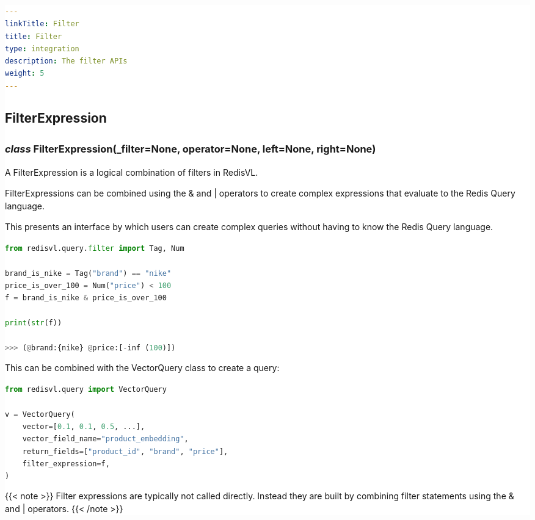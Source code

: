```yaml
---
linkTitle: Filter
title: Filter
type: integration
description: The filter APIs
weight: 5
---
```


<a id="filter-api"></a>

## FilterExpression

### *class* FilterExpression(\_filter=None, operator=None, left=None, right=None)

A FilterExpression is a logical combination of filters in RedisVL.

FilterExpressions can be combined using the & and | operators to create
complex expressions that evaluate to the Redis Query language.

This presents an interface by which users can create complex queries
without having to know the Redis Query language.

```python
from redisvl.query.filter import Tag, Num

brand_is_nike = Tag("brand") == "nike"
price_is_over_100 = Num("price") < 100
f = brand_is_nike & price_is_over_100

print(str(f))

>>> (@brand:{nike} @price:[-inf (100)])
```

This can be combined with the VectorQuery class to create a query:

```python
from redisvl.query import VectorQuery

v = VectorQuery(
    vector=[0.1, 0.1, 0.5, ...],
    vector_field_name="product_embedding",
    return_fields=["product_id", "brand", "price"],
    filter_expression=f,
)
```

{{< note >}}
Filter expressions are typically not called directly. Instead they are
built by combining filter statements using the & and | operators.
{{< /note >}}
